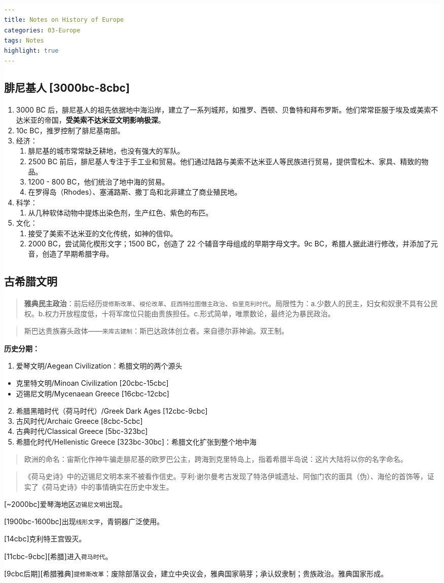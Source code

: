 ```yaml
---
title: Notes on History of Europe
categories: 03-Europe
tags: Notes
highlight: true
---
```


## 腓尼基人 [3000bc-8cbc]

1. 3000 BC 后，腓尼基人的祖先依据地中海沿岸，建立了一系列城邦，如推罗、西顿、贝鲁特和拜布罗斯。他们常常臣服于埃及或美索不达米亚的帝国，**受美索不达米亚文明影响极深**。
2. 10c BC，推罗控制了腓尼基南部。
3. 经济：
   1. 腓尼基的城市常常缺乏耕地，也没有强大的军队。
   2. 2500 BC 前后，腓尼基人专注于手工业和贸易。他们通过陆路与美索不达米亚人等民族进行贸易，提供雪松木、家具、精致的物品。
   3. 1200 - 800 BC，他们统治了地中海的贸易。
   4. 在罗得岛（Rhodes）、塞浦路斯、撒丁岛和北非建立了商业殖民地。
4. 科学：
   1. 从几种软体动物中提炼出染色剂，生产红色、紫色的布匹。
5. 文化：
   1. 接受了美索不达米亚的文化传统，如神的信仰。
   2. 2000 BC，尝试简化楔形文字；1500 BC，创造了 22 个辅音字母组成的早期字母文字。9c BC，希腊人据此进行修改，并添加了元音，创造了早期希腊字母。

## 古希腊文明

> **雅典民主政治**：前后经历`提修斯改革`、`梭伦改革`、`庇西特拉图僭主政治`、`伯里克利时代`。局限性为：a.少数人的民主，妇女和奴隶不具有公民权。b.权力开放程度低，十将军席位只能由贵族担任。c.形式简单，唯票数论，最终沦为暴民政治。

> 斯巴达贵族寡头政体——`来库古建制`：斯巴达政体创立者。来自德尔菲神谕。双王制。


**历史分期：**
1. 爱琴文明/Aegean Civilization：希腊文明的两个源头
  * 克里特文明/Minoan Civilization [20cbc-15cbc]
  * 迈锡尼文明/Mycenaean Greece [16cbc-12cbc]
2. 希腊黑暗时代（荷马时代）/Greek Dark Ages [12cbc-9cbc]
3. 古风时代/Archaic Greece [8cbc-5cbc]
4. 古典时代/Classical Greece [5bc-323bc]
5. 希腊化时代/Hellenistic Greece [323bc-30bc]：希腊文化扩张到整个地中海

> 欧洲的命名：宙斯化作神牛骗走腓尼基的欧罗巴公主，跨海到克里特岛上，指着希腊半岛说：这片大陆将以你的名字命名。

> 《荷马史诗》中的迈锡尼文明本来不被看作信史。亨利·谢尔曼考古发现了特洛伊城遗址、阿伽门农的面具（伪）、海伦的首饰等，证实了《荷马史诗》中的事情确实在历史中发生。

[~2000bc]爱琴海地区`迈锡尼文明`出现。

[1900bc-1600bc]出现`线形文字`，青铜器广泛使用。

[14cbc]克利特王宫毁灭。

[11cbc-9cbc][希腊]进入`荷马时代`。

[9cbc后期][希腊雅典]`提修斯改革`：废除部落议会，建立中央议会，雅典国家萌芽；承认奴隶制；贵族政治。雅典国家形成。


[^yingguodangpai]: 19 世纪中叶，辉格党与托利党演变为自由党和保守党。20 世纪初，工党取代了自由党，形成了此后两党轮流执政的局面。